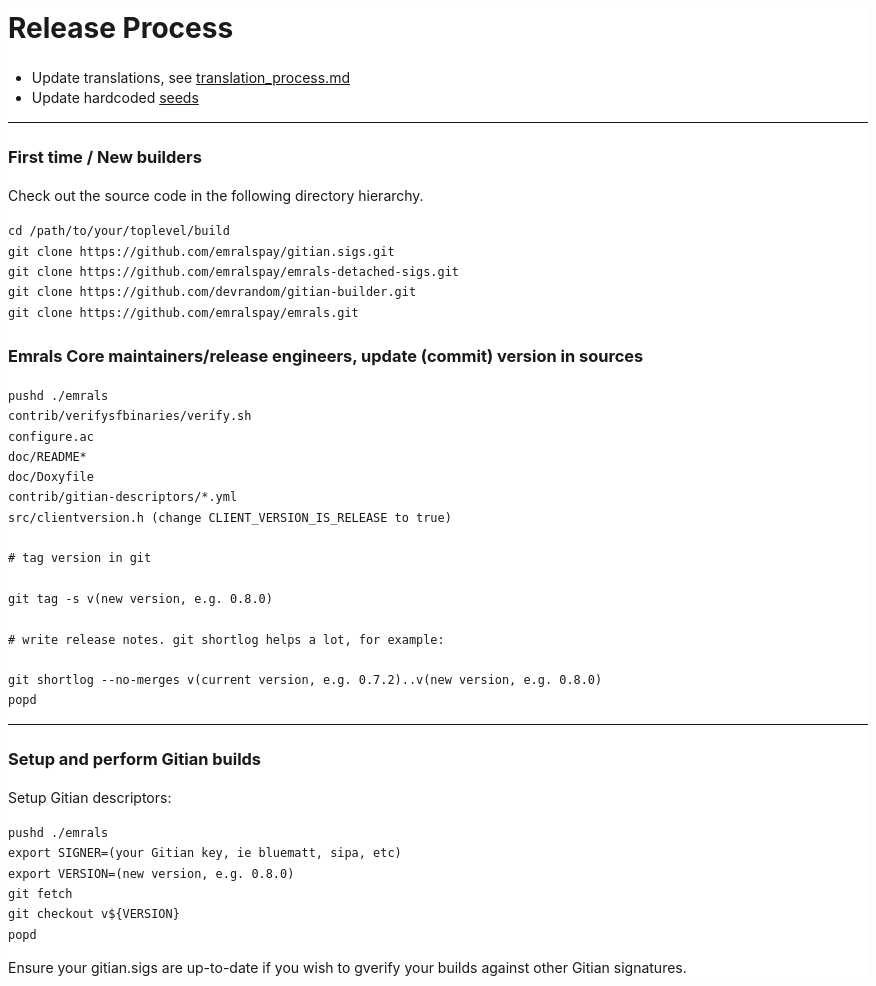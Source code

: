 Release Process
====================

* Update translations, see [translation_process.md](https://github.com/emralspay/emrals/blob/master/doc/translation_process.md#syncing-with-transifex)
* Update hardcoded [seeds](/contrib/seeds)

* * *

### First time / New builders
Check out the source code in the following directory hierarchy.

	cd /path/to/your/toplevel/build
	git clone https://github.com/emralspay/gitian.sigs.git
	git clone https://github.com/emralspay/emrals-detached-sigs.git
	git clone https://github.com/devrandom/gitian-builder.git
	git clone https://github.com/emralspay/emrals.git

### Emrals Core maintainers/release engineers, update (commit) version in sources

	pushd ./emrals
	contrib/verifysfbinaries/verify.sh
	configure.ac
	doc/README*
	doc/Doxyfile
	contrib/gitian-descriptors/*.yml
	src/clientversion.h (change CLIENT_VERSION_IS_RELEASE to true)

	# tag version in git

	git tag -s v(new version, e.g. 0.8.0)

	# write release notes. git shortlog helps a lot, for example:

	git shortlog --no-merges v(current version, e.g. 0.7.2)..v(new version, e.g. 0.8.0)
	popd

* * *

### Setup and perform Gitian builds

 Setup Gitian descriptors:

	pushd ./emrals
	export SIGNER=(your Gitian key, ie bluematt, sipa, etc)
	export VERSION=(new version, e.g. 0.8.0)
	git fetch
	git checkout v${VERSION}
	popd

  Ensure your gitian.sigs are up-to-date if you wish to gverify your builds against other Gitian signatures.

